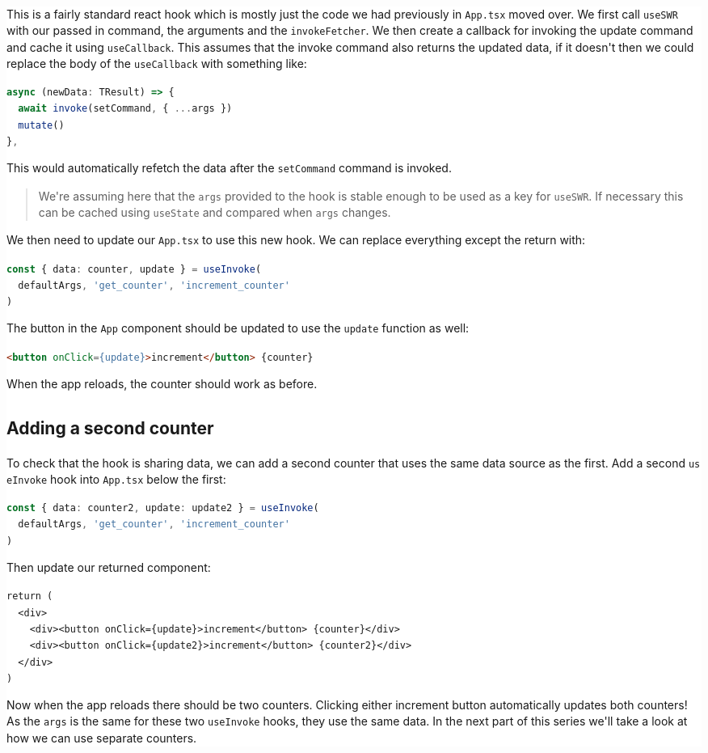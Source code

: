 This is a fairly standard react hook which is mostly just the code we had previously in `App.tsx` moved over. We first call `useSWR` with our passed in command, the arguments and the `invokeFetcher`. We then create a callback for invoking the update command and cache it using `useCallback`. This assumes that the invoke command also returns the updated data, if it doesn't then we could replace the body of the `useCallback` with something like:

```typescript
async (newData: TResult) => {
  await invoke(setCommand, { ...args })
  mutate()
},
```

This would automatically refetch the data after the `setCommand` command is invoked.

> We're assuming here that the `args` provided to the hook is stable enough to be used as a key for `useSWR`. If necessary this can be cached using `useState` and compared when `args` changes.

We then need to update our `App.tsx` to use this new hook. We can replace everything except the return with:

```typescript
const { data: counter, update } = useInvoke(
  defaultArgs, 'get_counter', 'increment_counter'
)
```

The button in the `App` component should be updated to use the `update` function as well:

```html
<button onClick={update}>increment</button> {counter}
```

When the app reloads, the counter should work as before.

## Adding a second counter

To check that the hook is sharing data, we can add a second counter that uses the same data source as the first. Add a second `useInvoke` hook into `App.tsx` below the first:

```typescript
const { data: counter2, update: update2 } = useInvoke(
  defaultArgs, 'get_counter', 'increment_counter'
)
```

Then update our returned component:

```tsx
return (
  <div>
    <div><button onClick={update}>increment</button> {counter}</div>
    <div><button onClick={update2}>increment</button> {counter2}</div>
  </div>
)
```

Now when the app reloads there should be two counters. Clicking either increment button automatically updates both counters! As the `args` is the same for these two `useInvoke` hooks, they use the same data. In the next part of this series we'll take a look at how we can use separate counters.
